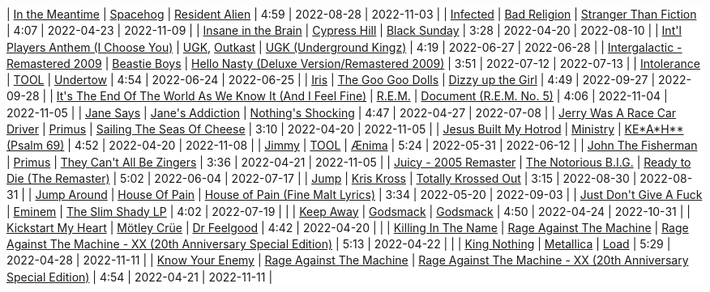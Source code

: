 | [In the Meantime](https://open.spotify.com/track/02lTDOxHeXTHsdwXoz6lpC) | [Spacehog](https://open.spotify.com/artist/3NZE8jDD2cCzd4vUyZ5CQQ) | [Resident Alien](https://open.spotify.com/album/6vOmA5zWeFeKvuRBxaO59A) | 4:59 | 2022-08-28 | 2022-11-03 |
| [Infected](https://open.spotify.com/track/16E7LWSzLLMPWYGNCwu7Sc) | [Bad Religion](https://open.spotify.com/artist/2yJwXpWAQOOl5XFzbCxLs9) | [Stranger Than Fiction](https://open.spotify.com/album/4yzTm8IjIyybhPFGMTyv2N) | 4:07 | 2022-04-23 | 2022-11-09 |
| [Insane in the Brain](https://open.spotify.com/track/1oTHteQbmJw15rPxPVXUTv) | [Cypress Hill](https://open.spotify.com/artist/4P0dddbxPil35MNN9G2MEX) | [Black Sunday](https://open.spotify.com/album/02lktkm4J7K7N8T63Gm7KX) | 3:28 | 2022-04-20 | 2022-08-10 |
| [Int'l Players Anthem \(I Choose You\)](https://open.spotify.com/track/0DgY053iwPDydoRymeGVZX) | [UGK](https://open.spotify.com/artist/6ZhjJOJXXwnPS8PrXdmjLw), [Outkast](https://open.spotify.com/artist/1G9G7WwrXka3Z1r7aIDjI7) | [UGK \(Underground Kingz\)](https://open.spotify.com/album/6W1m0tWWMoHiLM1fGQ2DeV) | 4:19 | 2022-06-27 | 2022-06-28 |
| [Intergalactic \- Remastered 2009](https://open.spotify.com/track/5fpizYGbi5IQoEraj6FP0R) | [Beastie Boys](https://open.spotify.com/artist/03r4iKL2g2442PT9n2UKsx) | [Hello Nasty \(Deluxe Version/Remastered 2009\)](https://open.spotify.com/album/6eGYLONkDMja0MNtZWnRRB) | 3:51 | 2022-07-12 | 2022-07-13 |
| [Intolerance](https://open.spotify.com/track/2cF1W1G0sERJu0Y49tGjnx) | [TOOL](https://open.spotify.com/artist/2yEwvVSSSUkcLeSTNyHKh8) | [Undertow](https://open.spotify.com/album/3Esn6LoXuWtLZNYq8FCzr0) | 4:54 | 2022-06-24 | 2022-06-25 |
| [Iris](https://open.spotify.com/track/6Qyc6fS4DsZjB2mRW9DsQs) | [The Goo Goo Dolls](https://open.spotify.com/artist/2sil8z5kiy4r76CRTXxBCA) | [Dizzy up the Girl](https://open.spotify.com/album/4UMjBXcRqIgMZ1XumU2x5T) | 4:49 | 2022-09-27 | 2022-09-28 |
| [It's The End Of The World As We Know It \(And I Feel Fine\)](https://open.spotify.com/track/2oSpQ7QtIKTNFfA08Cy0ku) | [R.E.M.](https://open.spotify.com/artist/4KWTAlx2RvbpseOGMEmROg) | [Document \(R.E.M\. No\. 5\)](https://open.spotify.com/album/6gMv3MgFlieOM6Uz5GZBzy) | 4:06 | 2022-11-04 | 2022-11-05 |
| [Jane Says](https://open.spotify.com/track/7c1Dar0pIAW7w5TzaGjt9t) | [Jane's Addiction](https://open.spotify.com/artist/02NfyD6AlLA12crYzw5YcR) | [Nothing's Shocking](https://open.spotify.com/album/4DVBJPJyizvHfJQt5pYaCa) | 4:47 | 2022-04-27 | 2022-07-08 |
| [Jerry Was A Race Car Driver](https://open.spotify.com/track/19C0LKY3DCcQtuviPJNy5d) | [Primus](https://open.spotify.com/artist/64mPnRMMeudAet0E62ypkx) | [Sailing The Seas Of Cheese](https://open.spotify.com/album/2sjF68plsvYE7M3FaMf6rD) | 3:10 | 2022-04-20 | 2022-11-05 |
| [Jesus Built My Hotrod](https://open.spotify.com/track/0BX3ysoHJvxmLEhPMAfb2z) | [Ministry](https://open.spotify.com/artist/1DXylZlWbVvlckNqwvjTEt) | [KE\*A\*H\*\* \(Psalm 69\)](https://open.spotify.com/album/2wz3P1w89gQd3iXdmF1IA5) | 4:52 | 2022-04-20 | 2022-11-08 |
| [Jimmy](https://open.spotify.com/track/09KJ3XQZ9RQ5prbSp59Wbc) | [TOOL](https://open.spotify.com/artist/2yEwvVSSSUkcLeSTNyHKh8) | [Ænima](https://open.spotify.com/album/6yWMN087PgSimbcVmHLEwG) | 5:24 | 2022-05-31 | 2022-06-12 |
| [John The Fisherman](https://open.spotify.com/track/4kiVGEOrzWmEUCxXU21rtN) | [Primus](https://open.spotify.com/artist/64mPnRMMeudAet0E62ypkx) | [They Can't All Be Zingers](https://open.spotify.com/album/3eI0FhygfWcdgI3GZdLXFT) | 3:36 | 2022-04-21 | 2022-11-05 |
| [Juicy \- 2005 Remaster](https://open.spotify.com/track/5ByAIlEEnxYdvpnezg7HTX) | [The Notorious B.I.G.](https://open.spotify.com/artist/5me0Irg2ANcsgc93uaYrpb) | [Ready to Die \(The Remaster\)](https://open.spotify.com/album/2HTbQ0RHwukKVXAlTmCZP2) | 5:02 | 2022-06-04 | 2022-07-17 |
| [Jump](https://open.spotify.com/track/27AHAtAirQapVldIm4c9ZX) | [Kris Kross](https://open.spotify.com/artist/2zrZfs23sjuHDv4E6YRmNf) | [Totally Krossed Out](https://open.spotify.com/album/5bGumbB29JBPlv4ECVURka) | 3:15 | 2022-08-30 | 2022-08-31 |
| [Jump Around](https://open.spotify.com/track/3TZwjdclvWt7iPJUnMpgcs) | [House Of Pain](https://open.spotify.com/artist/0AuW7OCyKfFrsMbtHrYgIV) | [House of Pain \(Fine Malt Lyrics\)](https://open.spotify.com/album/2z37UnazitI7yDEF0IjE0v) | 3:34 | 2022-05-20 | 2022-09-03 |
| [Just Don't Give A Fuck](https://open.spotify.com/track/2MEvYNn2tRvFDAucAtAKVq) | [Eminem](https://open.spotify.com/artist/7dGJo4pcD2V6oG8kP0tJRR) | [The Slim Shady LP](https://open.spotify.com/album/0vE6mttRTBXRe9rKghyr1l) | 4:02 | 2022-07-19 |  |
| [Keep Away](https://open.spotify.com/track/1lrwHbZhCXUhb7zI0VcIPA) | [Godsmack](https://open.spotify.com/artist/6gZq1Q6bdOxsUPUG1TaFbF) | [Godsmack](https://open.spotify.com/album/1w7vC8hjYXhK1fS5cM2fUM) | 4:50 | 2022-04-24 | 2022-10-31 |
| [Kickstart My Heart](https://open.spotify.com/track/1RQwcsdHIW5p86cx8zuf1I) | [Mötley Crüe](https://open.spotify.com/artist/0cc6vw3VN8YlIcvr1v7tBL) | [Dr Feelgood](https://open.spotify.com/album/4un307nFYL2FmJEy0GslW4) | 4:42 | 2022-04-20 |  |
| [Killing In The Name](https://open.spotify.com/track/59WN2psjkt1tyaxjspN8fp) | [Rage Against The Machine](https://open.spotify.com/artist/2d0hyoQ5ynDBnkvAbJKORj) | [Rage Against The Machine \- XX \(20th Anniversary Special Edition\)](https://open.spotify.com/album/4Io5vWtmV1rFj4yirKb4y4) | 5:13 | 2022-04-22 |  |
| [King Nothing](https://open.spotify.com/track/30RKGpKHqr7ytcTljw436k) | [Metallica](https://open.spotify.com/artist/2ye2Wgw4gimLv2eAKyk1NB) | [Load](https://open.spotify.com/album/6ndH0UlQbyCOVqByMXXhdV) | 5:29 | 2022-04-28 | 2022-11-11 |
| [Know Your Enemy](https://open.spotify.com/track/1XTGyfJeMiZXrZ1W3NolcB) | [Rage Against The Machine](https://open.spotify.com/artist/2d0hyoQ5ynDBnkvAbJKORj) | [Rage Against The Machine \- XX \(20th Anniversary Special Edition\)](https://open.spotify.com/album/4Io5vWtmV1rFj4yirKb4y4) | 4:54 | 2022-04-21 | 2022-11-11 |